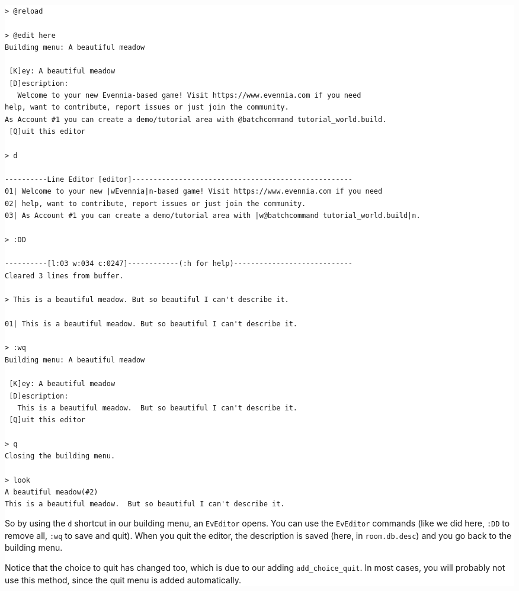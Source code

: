 ```
> @reload

> @edit here
Building menu: A beautiful meadow

 [K]ey: A beautiful meadow
 [D]escription:
   Welcome to your new Evennia-based game! Visit https://www.evennia.com if you need
help, want to contribute, report issues or just join the community.
As Account #1 you can create a demo/tutorial area with @batchcommand tutorial_world.build.
 [Q]uit this editor

> d

----------Line Editor [editor]----------------------------------------------------
01| Welcome to your new |wEvennia|n-based game! Visit https://www.evennia.com if you need
02| help, want to contribute, report issues or just join the community.
03| As Account #1 you can create a demo/tutorial area with |w@batchcommand tutorial_world.build|n.

> :DD

----------[l:03 w:034 c:0247]------------(:h for help)----------------------------
Cleared 3 lines from buffer.

> This is a beautiful meadow. But so beautiful I can't describe it.

01| This is a beautiful meadow. But so beautiful I can't describe it.

> :wq
Building menu: A beautiful meadow

 [K]ey: A beautiful meadow
 [D]escription:
   This is a beautiful meadow.  But so beautiful I can't describe it.
 [Q]uit this editor

> q
Closing the building menu.

> look
A beautiful meadow(#2)
This is a beautiful meadow.  But so beautiful I can't describe it.
```

So by using the `d` shortcut in our building menu, an `EvEditor` opens.  You can use the `EvEditor`
commands (like we did here, `:DD` to remove all, `:wq` to save and quit).  When you quit the editor,
the description is saved (here, in `room.db.desc`) and you go back to the building menu.

Notice that the choice to quit has changed too, which is due to our adding `add_choice_quit`.  In
most cases, you will probably not use this method, since the quit menu is added automatically.
